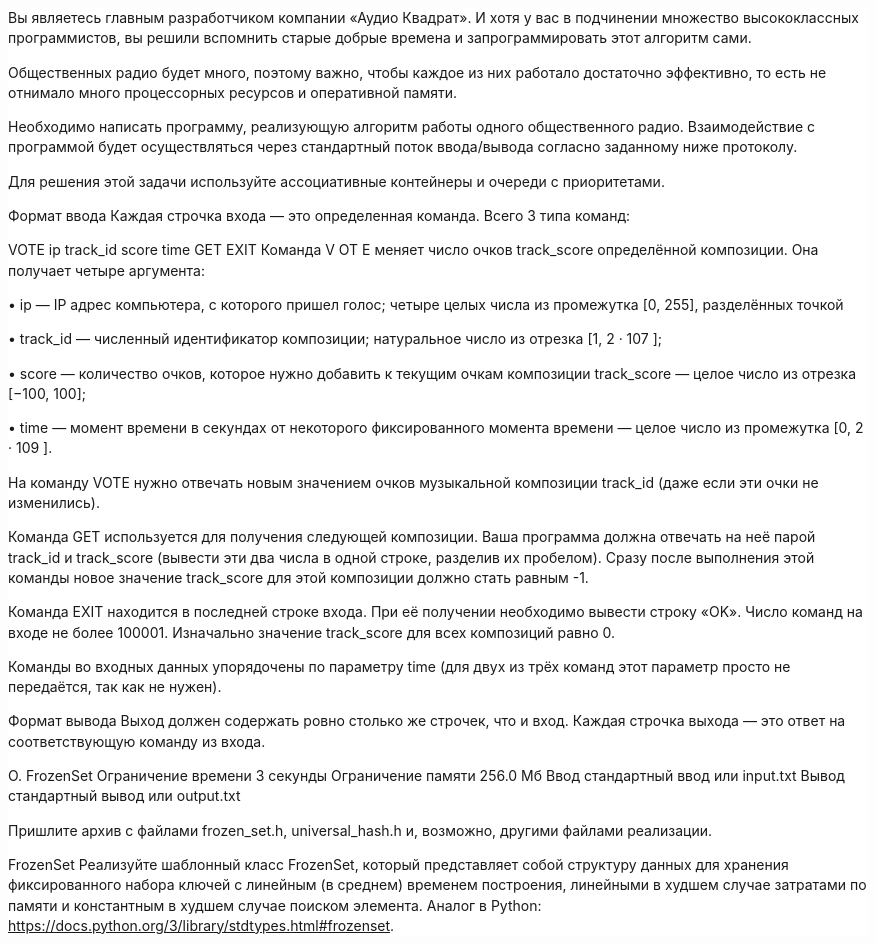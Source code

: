 Вы являетесь главным разработчиком компании «Аудио Квадрат». И хотя у вас в подчинении множество высококлассных программистов, вы решили вспомнить старые добрые времена и запрограммировать этот алгоритм сами.

Общественных радио будет много, поэтому важно, чтобы каждое из них работало достаточно эффективно, то есть не отнимало много процессорных ресурсов и оперативной памяти.

Необходимо написать программу, реализующую алгоритм работы одного общественного радио. Взаимодействие с программой будет осуществляться через стандартный поток ввода/вывода согласно заданному ниже протоколу.

Для решения этой задачи используйте ассоциативные контейнеры и очереди с приоритетами.

Формат ввода
Каждая строчка входа — это определенная команда. Всего 3 типа команд:

VOTE ip track_id score time
GET
EXIT
Команда V OT E меняет число очков track_score определённой композиции. Она получает четыре аргумента:

• ip — IP адрес компьютера, с которого пришел голос; четыре целых числа из промежутка [0, 255], разделённых точкой

• track_id — численный идентификатор композиции; натуральное число из отрезка [1, 2 · 107 ];

• score — количество очков, которое нужно добавить к текущим очкам композиции track_score — целое число из отрезка [−100, 100];

• time — момент времени в секундах от некоторого фиксированного момента времени — целое число из промежутка [0, 2 · 109 ].

На команду VOTE нужно отвечать новым значением очков музыкальной композиции track_id (даже если эти очки не изменились).

Команда GET используется для получения следующей композиции. Ваша программа должна отвечать на неё парой track_id и track_score (вывести эти два числа в одной строке, разделив их пробелом). Сразу после выполнения этой команды новое значение track_score для этой композиции должно стать равным -1.

Команда EXIT находится в последней строке входа. При её получении необходимо вывести строку «OK». Число команд на входе не более 100001. Изначально значение track_score для всех композиций равно 0.

Команды во входных данных упорядочены по параметру time (для двух из трёх команд этот параметр просто не передаётся, так как не нужен).

Формат вывода
Выход должен содержать ровно столько же строчек, что и вход. Каждая строчка выхода — это ответ на соответствующую команду из входа.

O. FrozenSet
Ограничение времени	3 секунды
Ограничение памяти	256.0 Мб
Ввод	стандартный ввод или input.txt
Вывод	стандартный вывод или output.txt

Пришлите архив с файлами frozen_set.h, universal_hash.h и, возможно, другими файлами реализации.

FrozenSet
Реализуйте шаблонный класс FrozenSet, который представляет собой структуру данных для хранения фиксированного набора ключей с линейным (в среднем) временем построения, линейными в худшем случае затратами по памяти и константным в худшем случае поиском элемента. Аналог в Python: https://docs.python.org/3/library/stdtypes.html#frozenset.
